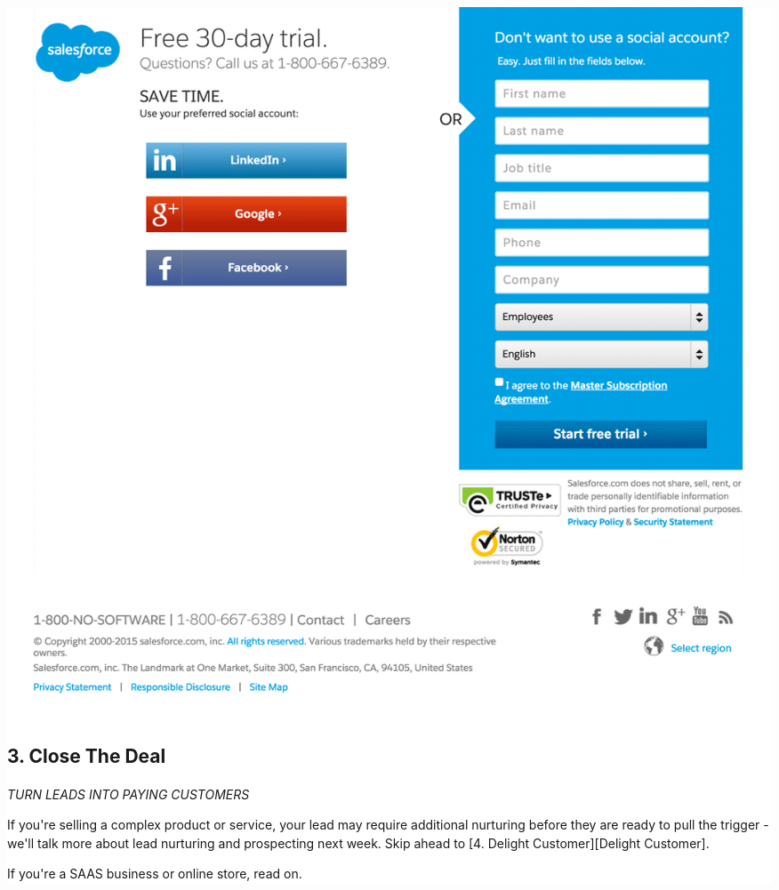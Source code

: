 ![Salesforce trial sign-up page](/assets/images/archive/blog/inbound-marketing-4-step-how-to-guide-06.png)

## 3. Close The Deal

_TURN LEADS INTO PAYING CUSTOMERS_

If you're selling a complex product or service, your lead may require additional nurturing before they are ready to pull the trigger - we'll talk more about lead nurturing and prospecting next week. Skip ahead to [4. Delight Customer][Delight Customer].

If you're a SAAS business or online store, read on.


[Groove Blog]: https://www.groovehq.com/blog#timeline